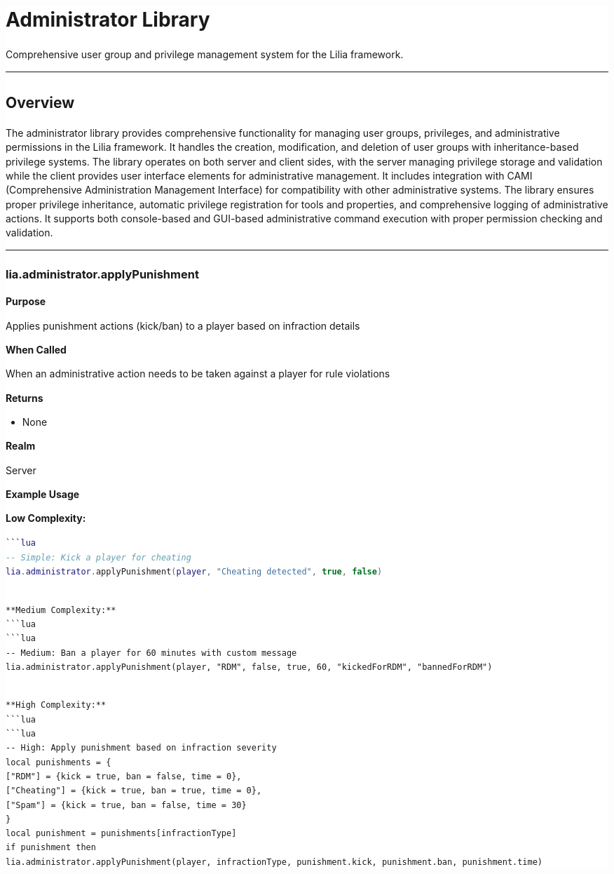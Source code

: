 # Administrator Library

Comprehensive user group and privilege management system for the Lilia framework.

---

## Overview

The administrator library provides comprehensive functionality for managing user groups, privileges, and administrative permissions in the Lilia framework. It handles the creation, modification, and deletion of user groups with inheritance-based privilege systems. The library operates on both server and client sides, with the server managing privilege storage and validation while the client provides user interface elements for administrative management. It includes integration with CAMI (Comprehensive Administration Management Interface) for compatibility with other administrative systems. The library ensures proper privilege inheritance, automatic privilege registration for tools and properties, and comprehensive logging of administrative actions. It supports both console-based and GUI-based administrative command execution with proper permission checking and validation.

---

### lia.administrator.applyPunishment

**Purpose**

Applies punishment actions (kick/ban) to a player based on infraction details

**When Called**

When an administrative action needs to be taken against a player for rule violations

**Returns**

* None

**Realm**

Server

**Example Usage**

**Low Complexity:**
```lua
```lua
-- Simple: Kick a player for cheating
lia.administrator.applyPunishment(player, "Cheating detected", true, false)
```
```

**Medium Complexity:**
```lua
```lua
-- Medium: Ban a player for 60 minutes with custom message
lia.administrator.applyPunishment(player, "RDM", false, true, 60, "kickedForRDM", "bannedForRDM")
```
```

**High Complexity:**
```lua
```lua
-- High: Apply punishment based on infraction severity
local punishments = {
["RDM"] = {kick = true, ban = false, time = 0},
["Cheating"] = {kick = true, ban = true, time = 0},
["Spam"] = {kick = true, ban = false, time = 30}
}
local punishment = punishments[infractionType]
if punishment then
lia.administrator.applyPunishment(player, infractionType, punishment.kick, punishment.ban, punishment.time)
```